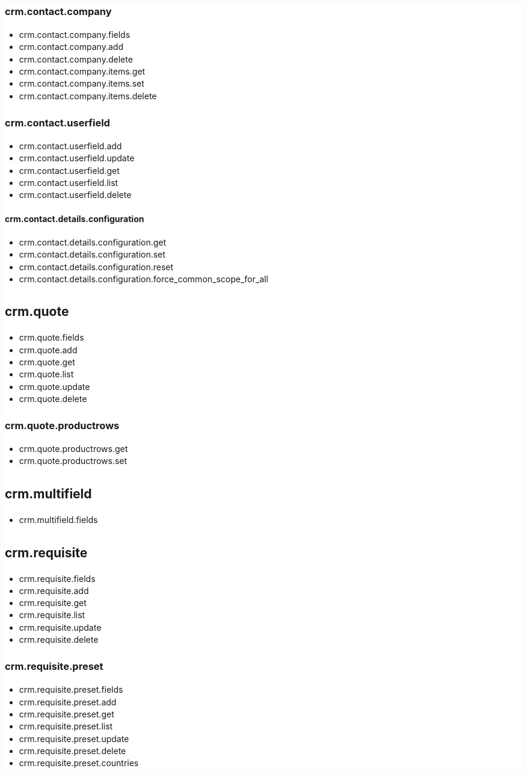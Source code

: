 ### crm.contact.company
- crm.contact.company.fields
- crm.contact.company.add
- crm.contact.company.delete
- crm.contact.company.items.get
- crm.contact.company.items.set
- crm.contact.company.items.delete

### crm.contact.userfield
- crm.contact.userfield.add
- crm.contact.userfield.update
- crm.contact.userfield.get
- crm.contact.userfield.list
- crm.contact.userfield.delete

#### crm.contact.details.configuration
- crm.contact.details.configuration.get
- crm.contact.details.configuration.set
- crm.contact.details.configuration.reset
- crm.contact.details.configuration.force_common_scope_for_all

## crm.quote
- crm.quote.fields
- crm.quote.add
- crm.quote.get
- crm.quote.list
- crm.quote.update
- crm.quote.delete

### crm.quote.productrows
- crm.quote.productrows.get
- crm.quote.productrows.set

## crm.multifield
- crm.multifield.fields

## crm.requisite
- crm.requisite.fields
- crm.requisite.add
- crm.requisite.get
- crm.requisite.list
- crm.requisite.update
- crm.requisite.delete

### crm.requisite.preset
- crm.requisite.preset.fields
- crm.requisite.preset.add
- crm.requisite.preset.get
- crm.requisite.preset.list
- crm.requisite.preset.update
- crm.requisite.preset.delete
- crm.requisite.preset.countries
